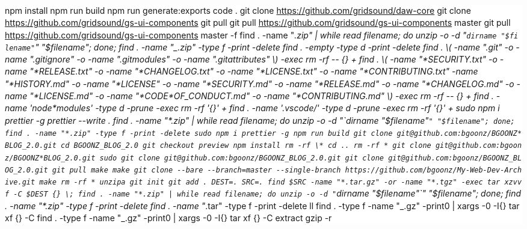 npm install
npm run build
npm run generate:exports
code .
git clone https://github.com/gridsound/daw-core
git clone https://github.com/gridsound/gs-ui-components
git pull
git pull https://github.com/gridsound/gs-ui-components master
git pull https://github.com/gridsound/gs-ui-components master -f
find . -name "_.zip" | while read filename; do unzip -o -d "`dirname "$filename"`" "$filename"; done; find . -name "_.zip" -type f -print -delete find . -empty -type d -print -delete find . \( -name ".git" -o -name ".gitignore" -o -name ".gitmodules" -o -name ".gitattributes" \) -exec rm -rf -- {} + find . \( -name "*SECURITY.txt" -o -name "*RELEASE.txt" -o -name "*CHANGELOG.txt" -o -name "*LICENSE.txt" -o -name "*CONTRIBUTING.txt" -name "*HISTORY.md" -o -name "*LICENSE" -o -name "*SECURITY.md" -o -name "*RELEASE.md" -o -name "*CHANGELOG.md" -o -name "*LICENSE.md" -o -name "*CODE*OF_CONDUCT.md" -o -name "*CONTRIBUTING.md" \) -exec rm -rf -- {} + find . -name 'node*modules' -type d -prune -exec rm -rf '{}' + find . -name '.vscode/' -type d -prune -exec rm -rf '{}' + sudo npm i prettier -g prettier --write . find . -name "*.zip" | while read filename; do unzip -o -d "`dirname "$filename"`" "$filename"; done;
find . -name "*.zip" -type f -print -delete
sudo npm i prettier -g
npm run build
git clone git@github.com:bgoonz/BGOONZ*BLOG_2.0.git
cd BGOONZ_BLOG_2.0
git checkout preview
npm install
rm -rf \*
cd ..
rm -rf *
git clone git@github.com:bgoonz/BGOONZ*BLOG_2.0.git
sudo git clone git@github.com:bgoonz/BGOONZ_BLOG_2.0.git
git clone git@github.com:bgoonz/BGOONZ_BLOG_2.0.git
git pull
make
make
git clone --bare --branch=master --single-branch https://github.com/bgoonz/My-Web-Dev-Archive.git
make
rm -rf *
unzipa
git init
git add .
DEST=.
SRC=.
find $SRC -name "*.tar.gz" -or -name "*.tgz" -exec tar xzvvf -C $DEST {} \;
find . -name "*.zip" | while read filename; do unzip -o -d "`dirname "$filename"`" "$filename"; done;
find . -name "\*.zip" -type f -print -delete
find . -name "_.tar" -type f -print -delete
ll
find . -type f -name "_.gz" -print0 | xargs -0 -I{} tar xf {} -C <out>
find . -type f -name "\_.gz" -print0 | xargs -0 -I{} tar xf {} -C extract
gzip -r
